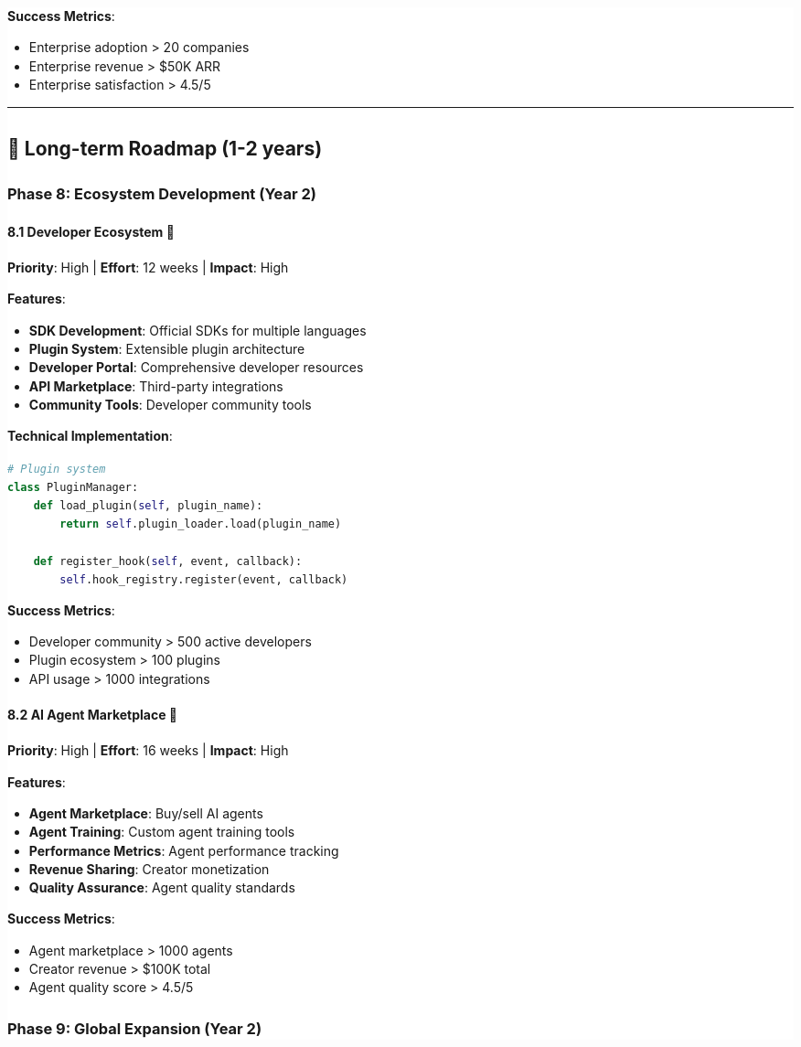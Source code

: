 **Success Metrics**:
- Enterprise adoption > 20 companies
- Enterprise revenue > $50K ARR
- Enterprise satisfaction > 4.5/5

---

## 🚀 **Long-term Roadmap (1-2 years)**

### **Phase 8: Ecosystem Development (Year 2)**

#### **8.1 Developer Ecosystem** 🔄
**Priority**: High | **Effort**: 12 weeks | **Impact**: High

**Features**:
- **SDK Development**: Official SDKs for multiple languages
- **Plugin System**: Extensible plugin architecture
- **Developer Portal**: Comprehensive developer resources
- **API Marketplace**: Third-party integrations
- **Community Tools**: Developer community tools

**Technical Implementation**:
```python
# Plugin system
class PluginManager:
    def load_plugin(self, plugin_name):
        return self.plugin_loader.load(plugin_name)
    
    def register_hook(self, event, callback):
        self.hook_registry.register(event, callback)
```

**Success Metrics**:
- Developer community > 500 active developers
- Plugin ecosystem > 100 plugins
- API usage > 1000 integrations

#### **8.2 AI Agent Marketplace** 🔄
**Priority**: High | **Effort**: 16 weeks | **Impact**: High

**Features**:
- **Agent Marketplace**: Buy/sell AI agents
- **Agent Training**: Custom agent training tools
- **Performance Metrics**: Agent performance tracking
- **Revenue Sharing**: Creator monetization
- **Quality Assurance**: Agent quality standards

**Success Metrics**:
- Agent marketplace > 1000 agents
- Creator revenue > $100K total
- Agent quality score > 4.5/5

### **Phase 9: Global Expansion (Year 2)**

